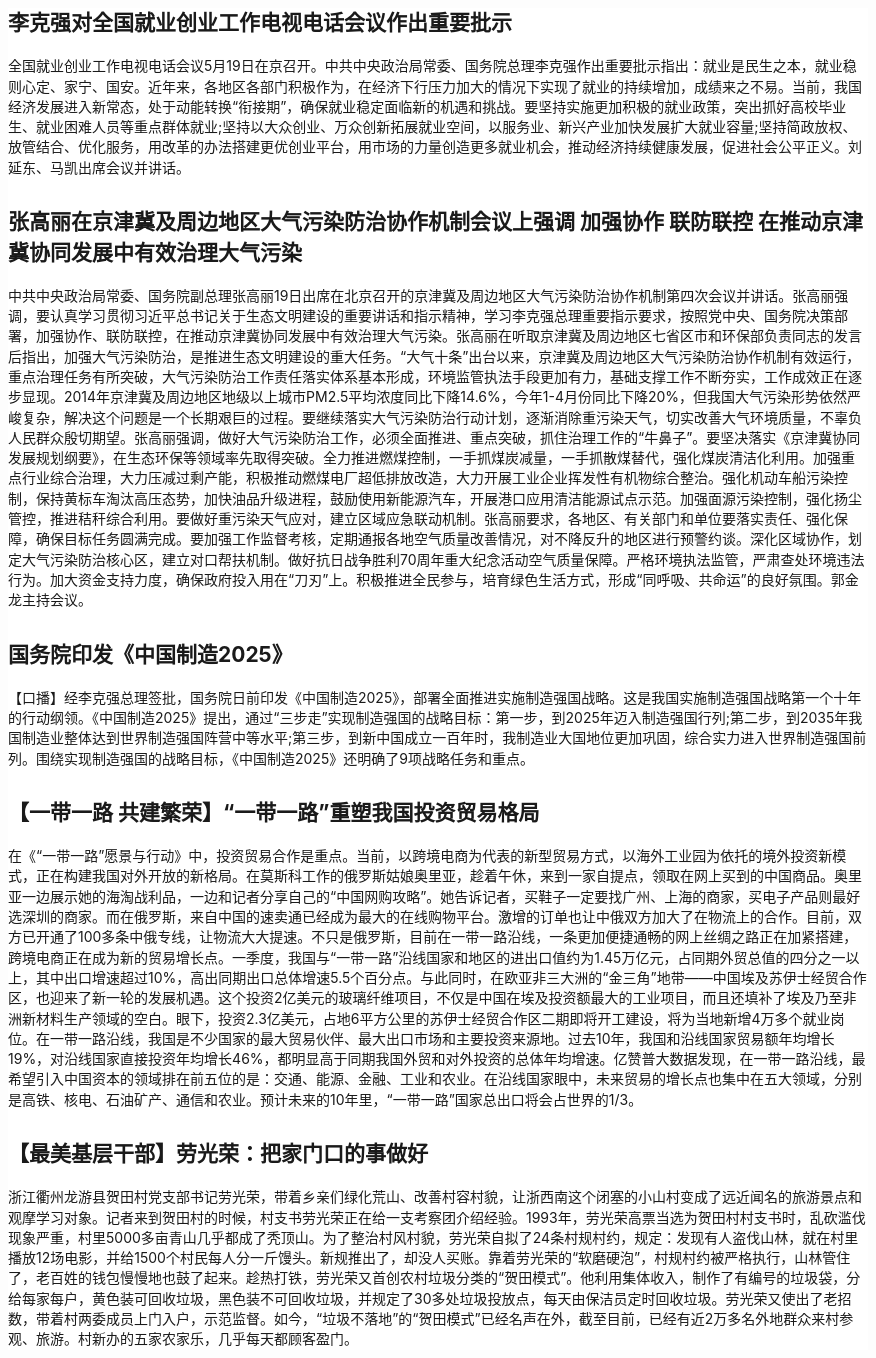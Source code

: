 ## 李克强对全国就业创业工作电视电话会议作出重要批示


全国就业创业工作电视电话会议5月19日在京召开。中共中央政治局常委、国务院总理李克强作出重要批示指出：就业是民生之本，就业稳则心定、家宁、国安。近年来，各地区各部门积极作为，在经济下行压力加大的情况下实现了就业的持续增加，成绩来之不易。当前，我国经济发展进入新常态，处于动能转换“衔接期”，确保就业稳定面临新的机遇和挑战。要坚持实施更加积极的就业政策，突出抓好高校毕业生、就业困难人员等重点群体就业;坚持以大众创业、万众创新拓展就业空间，以服务业、新兴产业加快发展扩大就业容量;坚持简政放权、放管结合、优化服务，用改革的办法搭建更优创业平台，用市场的力量创造更多就业机会，推动经济持续健康发展，促进社会公平正义。刘延东、马凯出席会议并讲话。


## 张高丽在京津冀及周边地区大气污染防治协作机制会议上强调 加强协作 联防联控 在推动京津冀协同发展中有效治理大气污染


中共中央政治局常委、国务院副总理张高丽19日出席在北京召开的京津冀及周边地区大气污染防治协作机制第四次会议并讲话。张高丽强调，要认真学习贯彻习近平总书记关于生态文明建设的重要讲话和指示精神，学习李克强总理重要指示要求，按照党中央、国务院决策部署，加强协作、联防联控，在推动京津冀协同发展中有效治理大气污染。张高丽在听取京津冀及周边地区七省区市和环保部负责同志的发言后指出，加强大气污染防治，是推进生态文明建设的重大任务。“大气十条”出台以来，京津冀及周边地区大气污染防治协作机制有效运行，重点治理任务有所突破，大气污染防治工作责任落实体系基本形成，环境监管执法手段更加有力，基础支撑工作不断夯实，工作成效正在逐步显现。2014年京津冀及周边地区地级以上城市PM2.5平均浓度同比下降14.6%，今年1-4月份同比下降20%，但我国大气污染形势依然严峻复杂，解决这个问题是一个长期艰巨的过程。要继续落实大气污染防治行动计划，逐渐消除重污染天气，切实改善大气环境质量，不辜负人民群众殷切期望。张高丽强调，做好大气污染防治工作，必须全面推进、重点突破，抓住治理工作的“牛鼻子”。要坚决落实《京津冀协同发展规划纲要》，在生态环保等领域率先取得突破。全力推进燃煤控制，一手抓煤炭减量，一手抓散煤替代，强化煤炭清洁化利用。加强重点行业综合治理，大力压减过剩产能，积极推动燃煤电厂超低排放改造，大力开展工业企业挥发性有机物综合整治。强化机动车船污染控制，保持黄标车淘汰高压态势，加快油品升级进程，鼓励使用新能源汽车，开展港口应用清洁能源试点示范。加强面源污染控制，强化扬尘管控，推进秸秆综合利用。要做好重污染天气应对，建立区域应急联动机制。张高丽要求，各地区、有关部门和单位要落实责任、强化保障，确保目标任务圆满完成。要加强工作监督考核，定期通报各地空气质量改善情况，对不降反升的地区进行预警约谈。深化区域协作，划定大气污染防治核心区，建立对口帮扶机制。做好抗日战争胜利70周年重大纪念活动空气质量保障。严格环境执法监管，严肃查处环境违法行为。加大资金支持力度，确保政府投入用在“刀刃”上。积极推进全民参与，培育绿色生活方式，形成“同呼吸、共命运”的良好氛围。郭金龙主持会议。


## 国务院印发《中国制造2025》


【口播】经李克强总理签批，国务院日前印发《中国制造2025》，部署全面推进实施制造强国战略。这是我国实施制造强国战略第一个十年的行动纲领。《中国制造2025》提出，通过“三步走”实现制造强国的战略目标：第一步，到2025年迈入制造强国行列;第二步，到2035年我国制造业整体达到世界制造强国阵营中等水平;第三步，到新中国成立一百年时，我制造业大国地位更加巩固，综合实力进入世界制造强国前列。围绕实现制造强国的战略目标，《中国制造2025》还明确了9项战略任务和重点。


## 【一带一路 共建繁荣】“一带一路”重塑我国投资贸易格局


在《“一带一路”愿景与行动》中，投资贸易合作是重点。当前，以跨境电商为代表的新型贸易方式，以海外工业园为依托的境外投资新模式，正在构建我国对外开放的新格局。在莫斯科工作的俄罗斯姑娘奥里亚，趁着午休，来到一家自提点，领取在网上买到的中国商品。奥里亚一边展示她的海淘战利品，一边和记者分享自己的“中国网购攻略”。她告诉记者，买鞋子一定要找广州、上海的商家，买电子产品则最好选深圳的商家。而在俄罗斯，来自中国的速卖通已经成为最大的在线购物平台。激增的订单也让中俄双方加大了在物流上的合作。目前，双方已开通了100多条中俄专线，让物流大大提速。不只是俄罗斯，目前在一带一路沿线，一条更加便捷通畅的网上丝绸之路正在加紧搭建，跨境电商正在成为新的贸易增长点。一季度，我国与“一带一路”沿线国家和地区的进出口值约为1.45万亿元，占同期外贸总值的四分之一以上，其中出口增速超过10%，高出同期出口总体增速5.5个百分点。与此同时，在欧亚非三大洲的“金三角”地带——中国埃及苏伊士经贸合作区，也迎来了新一轮的发展机遇。这个投资2亿美元的玻璃纤维项目，不仅是中国在埃及投资额最大的工业项目，而且还填补了埃及乃至非洲新材料生产领域的空白。眼下，投资2.3亿美元，占地6平方公里的苏伊士经贸合作区二期即将开工建设，将为当地新增4万多个就业岗位。在一带一路沿线，我国是不少国家的最大贸易伙伴、最大出口市场和主要投资来源地。过去10年，我国和沿线国家贸易额年均增长19%，对沿线国家直接投资年均增长46%，都明显高于同期我国外贸和对外投资的总体年均增速。亿赞普大数据发现，在一带一路沿线，最希望引入中国资本的领域排在前五位的是：交通、能源、金融、工业和农业。在沿线国家眼中，未来贸易的增长点也集中在五大领域，分别是高铁、核电、石油矿产、通信和农业。预计未来的10年里，“一带一路”国家总出口将会占世界的1/3。


## 【最美基层干部】劳光荣：把家门口的事做好


浙江衢州龙游县贺田村党支部书记劳光荣，带着乡亲们绿化荒山、改善村容村貌，让浙西南这个闭塞的小山村变成了远近闻名的旅游景点和观摩学习对象。记者来到贺田村的时候，村支书劳光荣正在给一支考察团介绍经验。1993年，劳光荣高票当选为贺田村村支书时，乱砍滥伐现象严重，村里5000多亩青山几乎都成了秃顶山。为了整治村风村貌，劳光荣自拟了24条村规村约，规定：发现有人盗伐山林，就在村里播放12场电影，并给1500个村民每人分一斤馒头。新规推出了，却没人买账。靠着劳光荣的“软磨硬泡”，村规村约被严格执行，山林管住了，老百姓的钱包慢慢地也鼓了起来。趁热打铁，劳光荣又首创农村垃圾分类的“贺田模式”。他利用集体收入，制作了有编号的垃圾袋，分给每家每户，黄色装可回收垃圾，黑色装不可回收垃圾，并规定了30多处垃圾投放点，每天由保洁员定时回收垃圾。劳光荣又使出了老招数，带着村两委成员上门入户，示范监督。如今，“垃圾不落地”的“贺田模式”已经名声在外，截至目前，已经有近2万多名外地群众来村参观、旅游。村新办的五家农家乐，几乎每天都顾客盈门。
